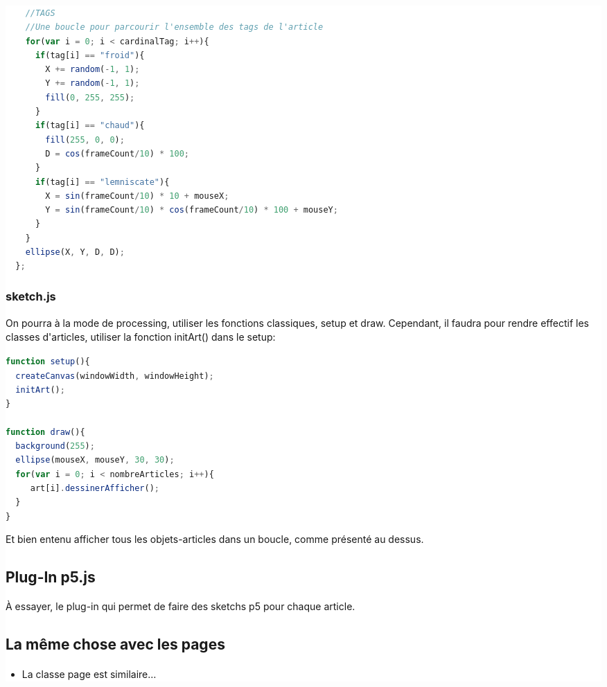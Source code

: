 ```javascript
    //TAGS
    //Une boucle pour parcourir l'ensemble des tags de l'article
    for(var i = 0; i < cardinalTag; i++){
      if(tag[i] == "froid"){
        X += random(-1, 1);
        Y += random(-1, 1);
        fill(0, 255, 255);
      }
      if(tag[i] == "chaud"){
        fill(255, 0, 0);
        D = cos(frameCount/10) * 100;
      }
      if(tag[i] == "lemniscate"){
        X = sin(frameCount/10) * 10 + mouseX;
        Y = sin(frameCount/10) * cos(frameCount/10) * 100 + mouseY;
      }
    }
    ellipse(X, Y, D, D);
  };
```

### sketch.js

On pourra à la mode de processing, utiliser les fonctions classiques, setup et draw. Cependant, il faudra pour rendre effectif les classes d'articles, utiliser la fonction initArt() dans le setup:

```javascript
function setup(){
  createCanvas(windowWidth, windowHeight);
  initArt();
}

function draw(){
  background(255);
  ellipse(mouseX, mouseY, 30, 30);
  for(var i = 0; i < nombreArticles; i++){
     art[i].dessinerAfficher();
  }
}
```

Et bien entenu afficher tous les objets-articles dans un boucle, comme présenté au dessus.

## Plug-In p5.js

À essayer, le plug-in qui permet de faire des sketchs p5 pour chaque article.

## La même chose avec les pages

- La classe page est similaire…
